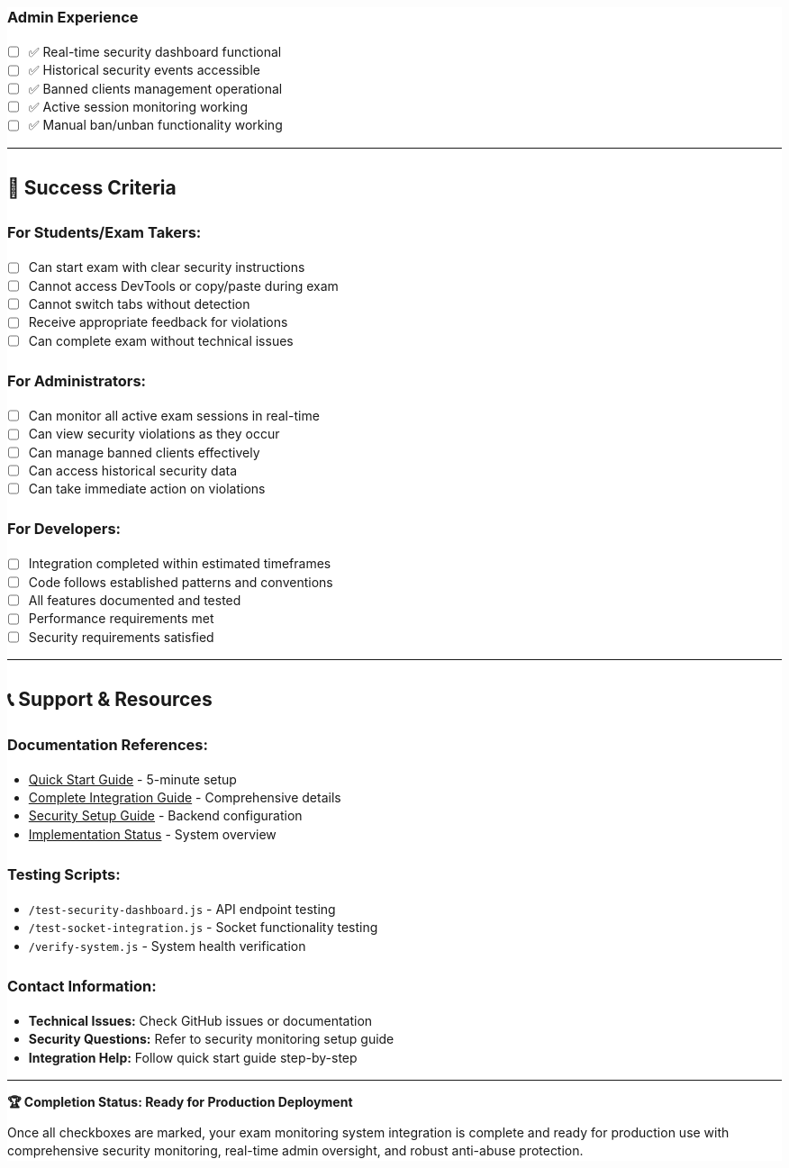 ### **Admin Experience**
- [ ] ✅ Real-time security dashboard functional
- [ ] ✅ Historical security events accessible
- [ ] ✅ Banned clients management operational
- [ ] ✅ Active session monitoring working
- [ ] ✅ Manual ban/unban functionality working

---

## 🎯 **Success Criteria**

### **For Students/Exam Takers:**
- [ ] Can start exam with clear security instructions
- [ ] Cannot access DevTools or copy/paste during exam
- [ ] Cannot switch tabs without detection
- [ ] Receive appropriate feedback for violations
- [ ] Can complete exam without technical issues

### **For Administrators:**
- [ ] Can monitor all active exam sessions in real-time
- [ ] Can view security violations as they occur
- [ ] Can manage banned clients effectively
- [ ] Can access historical security data
- [ ] Can take immediate action on violations

### **For Developers:**
- [ ] Integration completed within estimated timeframes
- [ ] Code follows established patterns and conventions
- [ ] All features documented and tested
- [ ] Performance requirements met
- [ ] Security requirements satisfied

---

## 📞 **Support & Resources**

### **Documentation References:**
- [Quick Start Guide](./FRONTEND_QUICK_START_GUIDE.md) - 5-minute setup
- [Complete Integration Guide](./FRONTEND_INTEGRATION_COMPLETE_GUIDE.md) - Comprehensive details
- [Security Setup Guide](../SECURITY_MONITORING_SETUP.md) - Backend configuration
- [Implementation Status](../IMPLEMENTATION_COMPLETE.md) - System overview

### **Testing Scripts:**
- `/test-security-dashboard.js` - API endpoint testing
- `/test-socket-integration.js` - Socket functionality testing
- `/verify-system.js` - System health verification

### **Contact Information:**
- **Technical Issues:** Check GitHub issues or documentation
- **Security Questions:** Refer to security monitoring setup guide
- **Integration Help:** Follow quick start guide step-by-step

---

**🏆 Completion Status: Ready for Production Deployment**

Once all checkboxes are marked, your exam monitoring system integration is complete and ready for production use with comprehensive security monitoring, real-time admin oversight, and robust anti-abuse protection.
